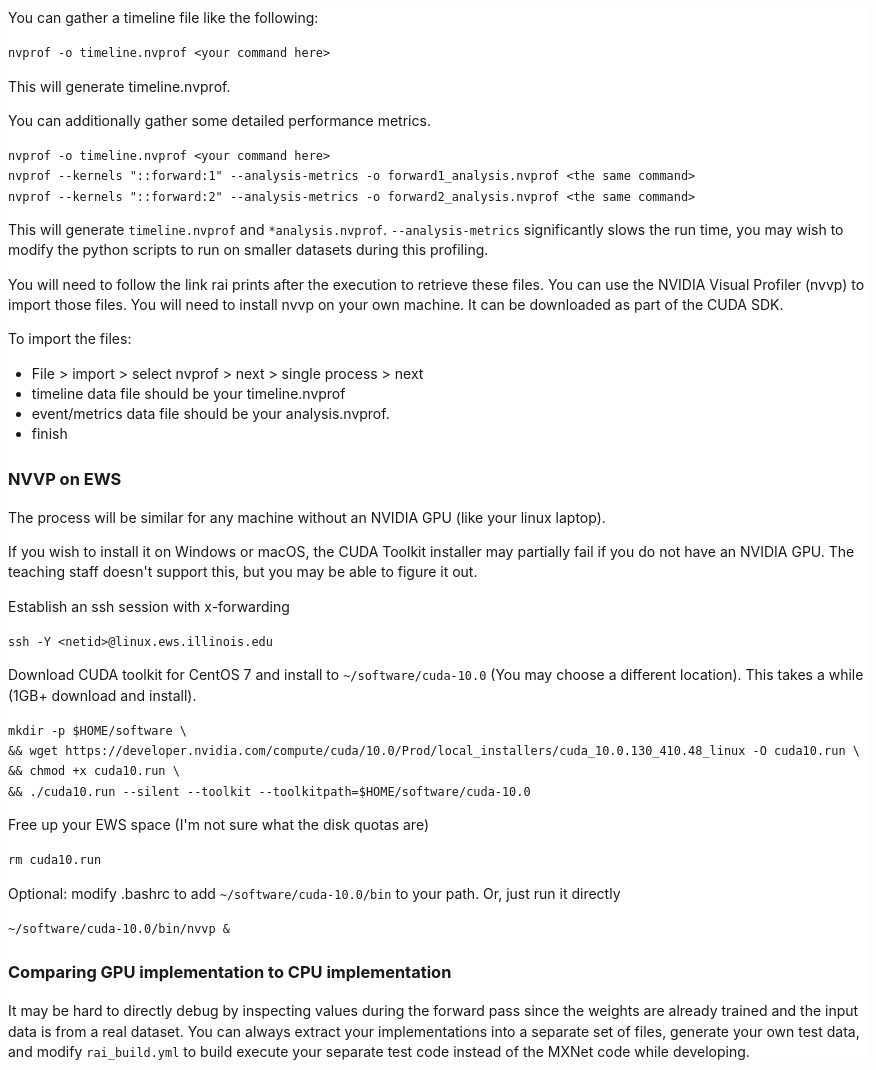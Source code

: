 You can gather a timeline file like the following:

    nvprof -o timeline.nvprof <your command here>

This will generate timeline.nvprof.

You can additionally gather some detailed performance metrics.

    nvprof -o timeline.nvprof <your command here>
    nvprof --kernels "::forward:1" --analysis-metrics -o forward1_analysis.nvprof <the same command>
    nvprof --kernels "::forward:2" --analysis-metrics -o forward2_analysis.nvprof <the same command>

This will generate `timeline.nvprof` and `*analysis.nvprof`.
`--analysis-metrics` significantly slows the run time, you may wish to modify the python scripts to run on smaller datasets during this profiling.

You will need to follow the link rai prints after the execution to retrieve these files.
You can use the NVIDIA Visual Profiler (nvvp) to import those files.
You will need to install nvvp on your own machine. It can be downloaded as part of the CUDA SDK.

To import the files:
* File > import > select nvprof > next > single process > next
* timeline data file should be your timeline.nvprof
* event/metrics data file should be your analysis.nvprof.
* finish

### NVVP on EWS

The process will be similar for any machine without an NVIDIA GPU (like your linux laptop).

If you wish to install it on Windows or macOS, the CUDA Toolkit installer may partially fail if you do not have an NVIDIA GPU.
The teaching staff doesn't support this, but you may be able to figure it out.

Establish an ssh session with x-forwarding

    ssh -Y <netid>@linux.ews.illinois.edu

Download CUDA toolkit for CentOS 7 and install to `~/software/cuda-10.0` (You may choose a different location).
This takes a while (1GB+ download and install).

    mkdir -p $HOME/software \
    && wget https://developer.nvidia.com/compute/cuda/10.0/Prod/local_installers/cuda_10.0.130_410.48_linux -O cuda10.run \
    && chmod +x cuda10.run \
    && ./cuda10.run --silent --toolkit --toolkitpath=$HOME/software/cuda-10.0

Free up your EWS space (I'm not sure what the disk quotas are)

    rm cuda10.run

Optional: modify .bashrc to add `~/software/cuda-10.0/bin` to your path. Or, just run it directly

    ~/software/cuda-10.0/bin/nvvp &

### Comparing GPU implementation to CPU implementation

It may be hard to directly debug by inspecting values during the forward pass since the weights are already trained and the input data is from a real dataset.
You can always extract your implementations into a separate set of files, generate your own test data, and modify `rai_build.yml` to build execute your separate test code instead of the MXNet code while developing.
